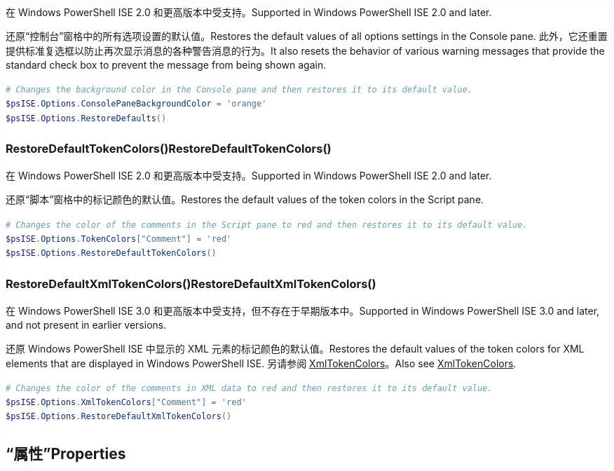 <span data-ttu-id="e7b67-112">在 Windows PowerShell ISE 2.0 和更高版本中受支持。</span><span class="sxs-lookup"><span data-stu-id="e7b67-112">Supported in Windows PowerShell ISE 2.0 and later.</span></span>

<span data-ttu-id="e7b67-113">还原“控制台”窗格中的所有选项设置的默认值。</span><span class="sxs-lookup"><span data-stu-id="e7b67-113">Restores the default values of all options settings in the Console pane.</span></span> <span data-ttu-id="e7b67-114">此外，它还重置提供标准复选框以防止再次显示消息的各种警告消息的行为。</span><span class="sxs-lookup"><span data-stu-id="e7b67-114">It also resets the behavior of various warning messages that provide the standard check box to prevent the message from being shown again.</span></span>

```powershell
# Changes the background color in the Console pane and then restores it to its default value.
$psISE.Options.ConsolePaneBackgroundColor = 'orange'
$psISE.Options.RestoreDefaults()
```

### <a name="restoredefaulttokencolors"></a><span data-ttu-id="e7b67-115">RestoreDefaultTokenColors\(\)</span><span class="sxs-lookup"><span data-stu-id="e7b67-115">RestoreDefaultTokenColors\(\)</span></span>

<span data-ttu-id="e7b67-116">在 Windows PowerShell ISE 2.0 和更高版本中受支持。</span><span class="sxs-lookup"><span data-stu-id="e7b67-116">Supported in Windows PowerShell ISE 2.0 and later.</span></span>

<span data-ttu-id="e7b67-117">还原“脚本”窗格中的标记颜色的默认值。</span><span class="sxs-lookup"><span data-stu-id="e7b67-117">Restores the default values of the token colors in the Script pane.</span></span>

```powershell
# Changes the color of the comments in the Script pane to red and then restores it to its default value.
$psISE.Options.TokenColors["Comment"] = 'red'
$psISE.Options.RestoreDefaultTokenColors()
```

### <a name="restoredefaultxmltokencolors"></a><span data-ttu-id="e7b67-118">RestoreDefaultXmlTokenColors\(\)</span><span class="sxs-lookup"><span data-stu-id="e7b67-118">RestoreDefaultXmlTokenColors\(\)</span></span>

<span data-ttu-id="e7b67-119">在 Windows PowerShell ISE 3.0 和更高版本中受支持，但不存在于早期版本中。</span><span class="sxs-lookup"><span data-stu-id="e7b67-119">Supported in Windows PowerShell ISE 3.0 and later, and not present in earlier versions.</span></span>

<span data-ttu-id="e7b67-120">还原 Windows PowerShell ISE 中显示的 XML 元素的标记颜色的默认值。</span><span class="sxs-lookup"><span data-stu-id="e7b67-120">Restores the default values of the token colors for XML elements that are displayed in Windows PowerShell ISE.</span></span> <span data-ttu-id="e7b67-121">另请参阅 [XmlTokenColors](#xmltokencolors)。</span><span class="sxs-lookup"><span data-stu-id="e7b67-121">Also see [XmlTokenColors](#xmltokencolors).</span></span>

```powershell
# Changes the color of the comments in XML data to red and then restores it to its default value.
$psISE.Options.XmlTokenColors["Comment"] = 'red'
$psISE.Options.RestoreDefaultXmlTokenColors()
```

## <a name="properties"></a><span data-ttu-id="e7b67-122">“属性”</span><span class="sxs-lookup"><span data-stu-id="e7b67-122">Properties</span></span>
